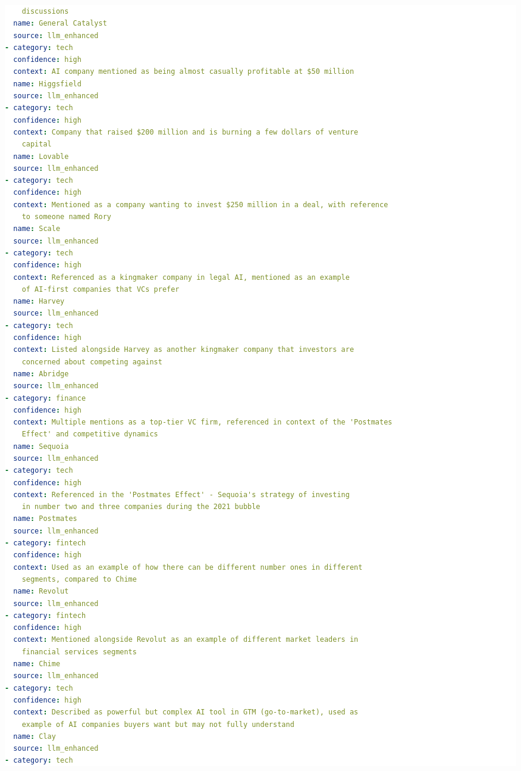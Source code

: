 ```yaml
    discussions
  name: General Catalyst
  source: llm_enhanced
- category: tech
  confidence: high
  context: AI company mentioned as being almost casually profitable at $50 million
  name: Higgsfield
  source: llm_enhanced
- category: tech
  confidence: high
  context: Company that raised $200 million and is burning a few dollars of venture
    capital
  name: Lovable
  source: llm_enhanced
- category: tech
  confidence: high
  context: Mentioned as a company wanting to invest $250 million in a deal, with reference
    to someone named Rory
  name: Scale
  source: llm_enhanced
- category: tech
  confidence: high
  context: Referenced as a kingmaker company in legal AI, mentioned as an example
    of AI-first companies that VCs prefer
  name: Harvey
  source: llm_enhanced
- category: tech
  confidence: high
  context: Listed alongside Harvey as another kingmaker company that investors are
    concerned about competing against
  name: Abridge
  source: llm_enhanced
- category: finance
  confidence: high
  context: Multiple mentions as a top-tier VC firm, referenced in context of the 'Postmates
    Effect' and competitive dynamics
  name: Sequoia
  source: llm_enhanced
- category: tech
  confidence: high
  context: Referenced in the 'Postmates Effect' - Sequoia's strategy of investing
    in number two and three companies during the 2021 bubble
  name: Postmates
  source: llm_enhanced
- category: fintech
  confidence: high
  context: Used as an example of how there can be different number ones in different
    segments, compared to Chime
  name: Revolut
  source: llm_enhanced
- category: fintech
  confidence: high
  context: Mentioned alongside Revolut as an example of different market leaders in
    financial services segments
  name: Chime
  source: llm_enhanced
- category: tech
  confidence: high
  context: Described as powerful but complex AI tool in GTM (go-to-market), used as
    example of AI companies buyers want but may not fully understand
  name: Clay
  source: llm_enhanced
- category: tech
```